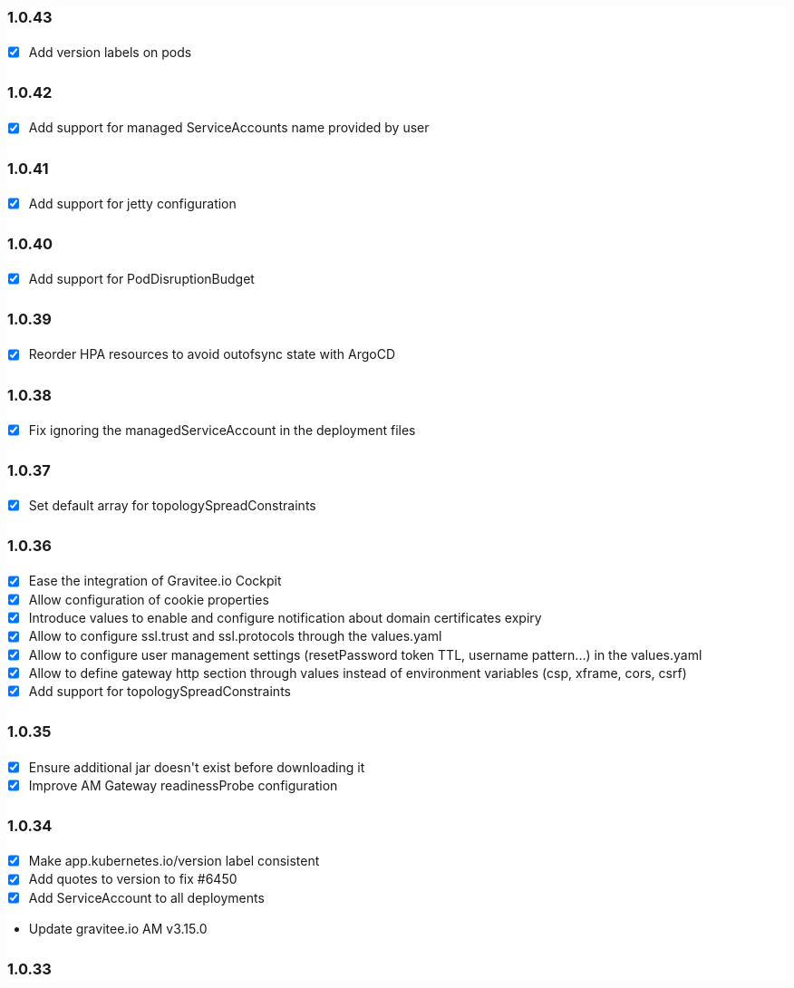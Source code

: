 ### 1.0.43

- [X] Add version labels on pods

### 1.0.42

- [X] Add support for managed ServiceAccounts name provided by user

### 1.0.41

- [X] Add support for jetty configuration

### 1.0.40

- [X] Add support for PodDisruptionBudget

### 1.0.39

- [X] Reorder HPA resources to avoid outofsync state with ArgoCD

### 1.0.38

- [X] Fix ignoring the managedServiceAccount in the deployment files

### 1.0.37

- [X] Set default array for topologySpreadConstraints

### 1.0.36

- [X] Ease the integration of Gravitee.io Cockpit
- [X] Allow configuration of cookie properties
- [X] Introduce values to enable and configure notification about domain certificates expiry 
- [X] Allow to configure ssl.trust and ssl.protocols through the values.yaml
- [X] Allow to configure user management settings (resetPassword token TTL, username pattern...) in the values.yaml
- [X] Allow to define gateway http section through values instead of environment variables (csp, xframe, cors, csrf)
- [X] Add support for topologySpreadConstraints

### 1.0.35

- [X] Ensure additional jar doesn't exist before downloading it
- [X] Improve AM Gateway readinessProbe configuration

### 1.0.34

- [X] Make app.kubernetes.io/version label consistent
- [X] Add quotes to version to fix #6450
- [X] Add ServiceAccount to all deployments
- Update gravitee.io AM v3.15.0

### 1.0.33
